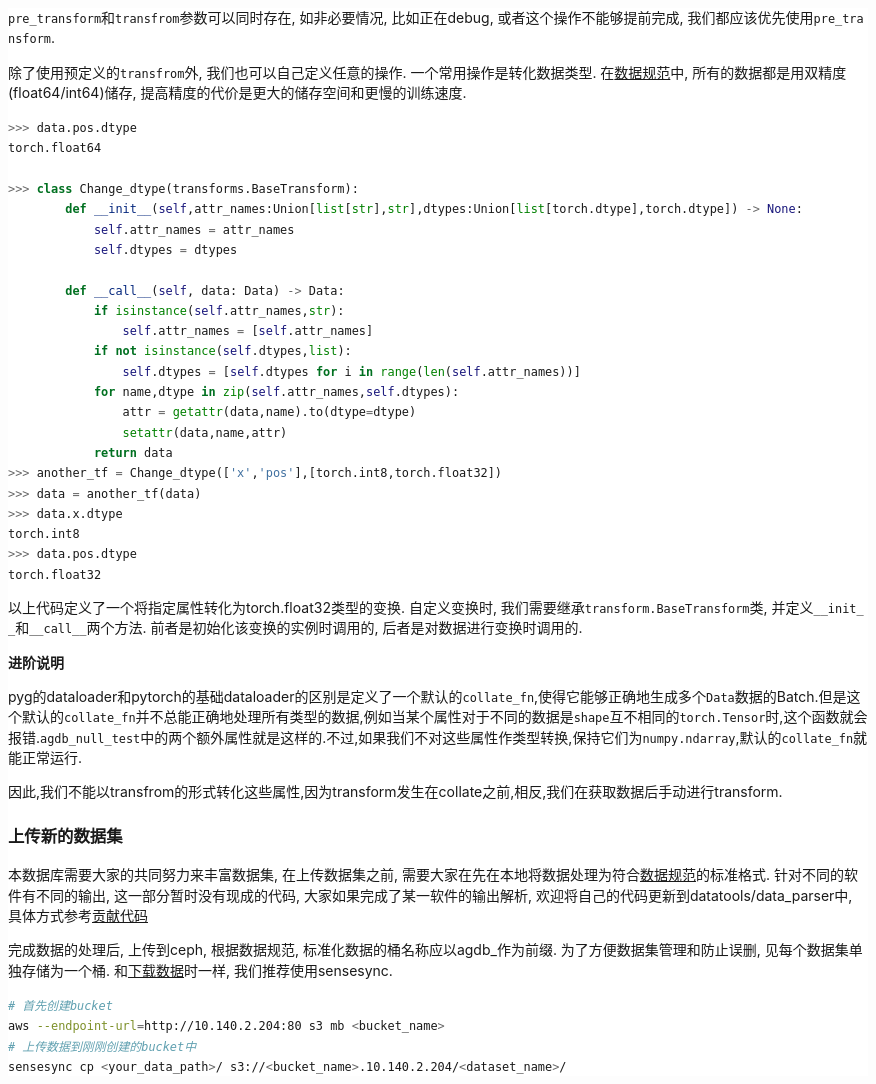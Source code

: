 `pre_transform`和`transfrom`参数可以同时存在, 如非必要情况, 比如正在debug, 或者这个操作不能够提前完成, 我们都应该优先使用`pre_transform`.

除了使用预定义的`transfrom`外, 我们也可以自己定义任意的操作. 一个常用操作是转化数据类型.
在[数据规范](docs/data_convention.md)中, 所有的数据都是用双精度(float64/int64)储存, 提高精度的代价是更大的储存空间和更慢的训练速度.

```python
>>> data.pos.dtype
torch.float64

>>> class Change_dtype(transforms.BaseTransform):
        def __init__(self,attr_names:Union[list[str],str],dtypes:Union[list[torch.dtype],torch.dtype]) -> None:
            self.attr_names = attr_names
            self.dtypes = dtypes

        def __call__(self, data: Data) -> Data:
            if isinstance(self.attr_names,str):
                self.attr_names = [self.attr_names]
            if not isinstance(self.dtypes,list):
                self.dtypes = [self.dtypes for i in range(len(self.attr_names))]
            for name,dtype in zip(self.attr_names,self.dtypes):
                attr = getattr(data,name).to(dtype=dtype)
                setattr(data,name,attr)
            return data
>>> another_tf = Change_dtype(['x','pos'],[torch.int8,torch.float32])
>>> data = another_tf(data)
>>> data.x.dtype
torch.int8
>>> data.pos.dtype
torch.float32
```

以上代码定义了一个将指定属性转化为torch.float32类型的变换. 自定义变换时, 我们需要继承`transform.BaseTransform`类, 并定义`__init__`和`__call__`两个方法. 前者是初始化该变换的实例时调用的, 后者是对数据进行变换时调用的.


**进阶说明**

pyg的dataloader和pytorch的基础dataloader的区别是定义了一个默认的`collate_fn`,使得它能够正确地生成多个`Data`数据的Batch.但是这个默认的`collate_fn`并不总能正确地处理所有类型的数据,例如当某个属性对于不同的数据是`shape`互不相同的`torch.Tensor`时,这个函数就会报错.`agdb_null_test`中的两个额外属性就是这样的.不过,如果我们不对这些属性作类型转换,保持它们为`numpy.ndarray`,默认的`collate_fn`就能正常运行.

因此,我们不能以transfrom的形式转化这些属性,因为transform发生在collate之前,相反,我们在获取数据后手动进行transform.

### 上传新的数据集

本数据库需要大家的共同努力来丰富数据集, 在上传数据集之前, 需要大家在先在本地将数据处理为符合[数据规范](docs/data_convention.md)的标准格式. 针对不同的软件有不同的输出, 这一部分暂时没有现成的代码, 大家如果完成了某一软件的输出解析, 欢迎将自己的代码更新到datatools/data_parser中, 具体方式参考[贡献代码](#贡献代码)

完成数据的处理后, 上传到ceph, 根据数据规范, 标准化数据的桶名称应以agdb_作为前缀.
为了方便数据集管理和防止误删, 见每个数据集单独存储为一个桶.
和[下载数据](#下载已有数据集)时一样, 我们推荐使用sensesync.

```bash
# 首先创建bucket
aws --endpoint-url=http://10.140.2.204:80 s3 mb <bucket_name>
# 上传数据到刚刚创建的bucket中
sensesync cp <your_data_path>/ s3://<bucket_name>.10.140.2.204/<dataset_name>/
```
